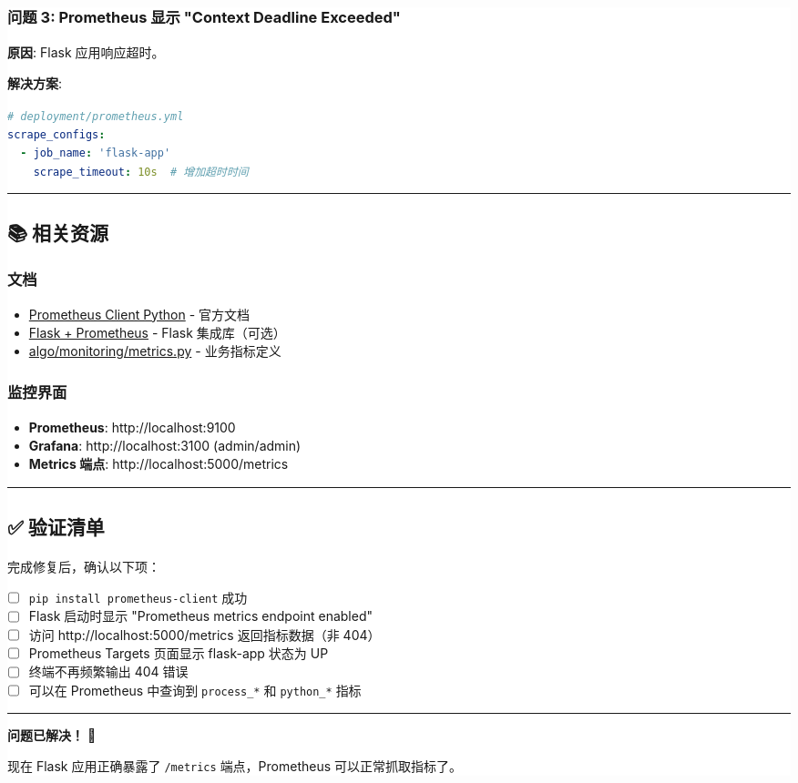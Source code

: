 ### 问题 3: Prometheus 显示 "Context Deadline Exceeded"

**原因**: Flask 应用响应超时。

**解决方案**:
```yaml
# deployment/prometheus.yml
scrape_configs:
  - job_name: 'flask-app'
    scrape_timeout: 10s  # 增加超时时间
```

---

## 📚 相关资源

### 文档
- [Prometheus Client Python](https://github.com/prometheus/client_python) - 官方文档
- [Flask + Prometheus](https://pypi.org/project/prometheus-flask-exporter/) - Flask 集成库（可选）
- [algo/monitoring/metrics.py](algo/monitoring/metrics.py) - 业务指标定义

### 监控界面
- **Prometheus**: http://localhost:9100
- **Grafana**: http://localhost:3100 (admin/admin)
- **Metrics 端点**: http://localhost:5000/metrics

---

## ✅ 验证清单

完成修复后，确认以下项：

- [ ] `pip install prometheus-client` 成功
- [ ] Flask 启动时显示 "Prometheus metrics endpoint enabled"
- [ ] 访问 http://localhost:5000/metrics 返回指标数据（非 404）
- [ ] Prometheus Targets 页面显示 flask-app 状态为 UP
- [ ] 终端不再频繁输出 404 错误
- [ ] 可以在 Prometheus 中查询到 `process_*` 和 `python_*` 指标

---

**问题已解决！** 🎉

现在 Flask 应用正确暴露了 `/metrics` 端点，Prometheus 可以正常抓取指标了。

